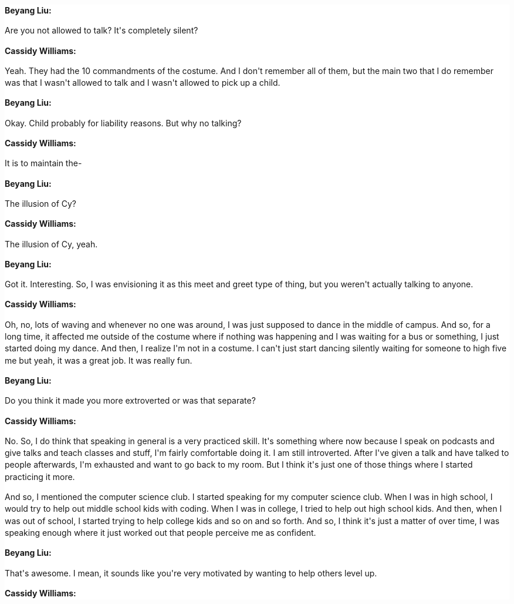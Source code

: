 **Beyang Liu:**

Are you not allowed to talk? It's completely silent?

**Cassidy Williams:**

Yeah. They had the 10 commandments of the costume. And I don't remember all of them, but the main two that I do remember was that I wasn't allowed to talk and I wasn't allowed to pick up a child.

**Beyang Liu:**

Okay. Child probably for liability reasons. But why no talking?

**Cassidy Williams:**

It is to maintain the-

**Beyang Liu:**

The illusion of Cy?

**Cassidy Williams:**

The illusion of Cy, yeah.

**Beyang Liu:**

Got it. Interesting. So, I was envisioning it as this meet and greet type of thing, but you weren't actually talking to anyone.

**Cassidy Williams:**

Oh, no, lots of waving and whenever no one was around, I was just supposed to dance in the middle of campus. And so, for a long time, it affected me outside of the costume where if nothing was happening and I was waiting for a bus or something, I just started doing my dance. And then, I realize I'm not in a costume. I can't just start dancing silently waiting for someone to high five me but yeah, it was a great job. It was really fun.

**Beyang Liu:**

Do you think it made you more extroverted or was that separate?

**Cassidy Williams:**

No. So, I do think that speaking in general is a very practiced skill. It's something where now because I speak on podcasts and give talks and teach classes and stuff, I'm fairly comfortable doing it. I am still introverted. After I've given a talk and have talked to people afterwards, I'm exhausted and want to go back to my room. But I think it's just one of those things where I started practicing it more.

And so, I mentioned the computer science club. I started speaking for my computer science club. When I was in high school, I would try to help out middle school kids with coding. When I was in college, I tried to help out high school kids. And then, when I was out of school, I started trying to help college kids and so on and so forth. And so, I think it's just a matter of over time, I was speaking enough where it just worked out that people perceive me as confident.

**Beyang Liu:**

That's awesome. I mean, it sounds like you're very motivated by wanting to help others level up.

**Cassidy Williams:**
